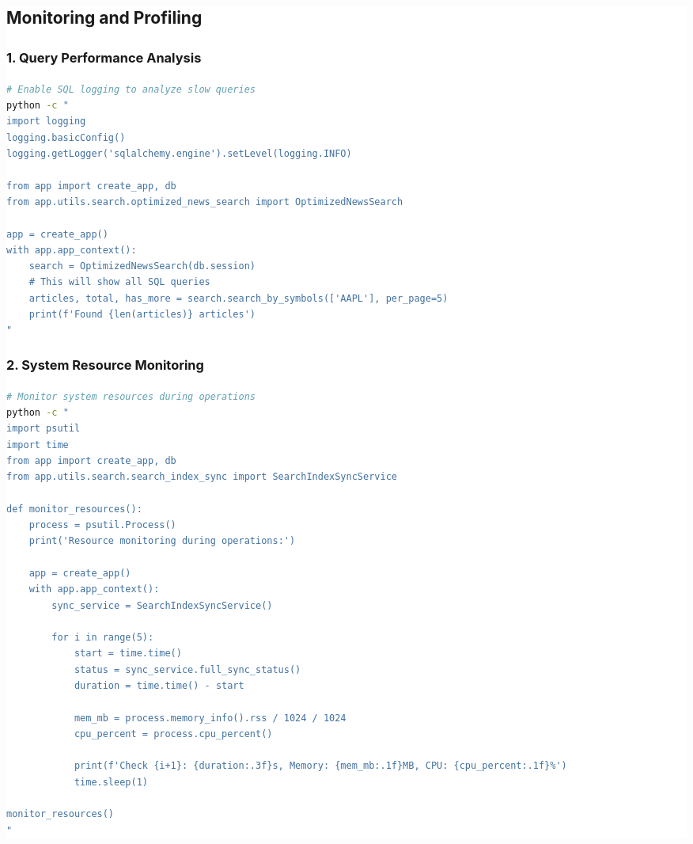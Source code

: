 ## Monitoring and Profiling

### 1. Query Performance Analysis

```bash
# Enable SQL logging to analyze slow queries
python -c "
import logging
logging.basicConfig()
logging.getLogger('sqlalchemy.engine').setLevel(logging.INFO)

from app import create_app, db
from app.utils.search.optimized_news_search import OptimizedNewsSearch

app = create_app()
with app.app_context():
    search = OptimizedNewsSearch(db.session)
    # This will show all SQL queries
    articles, total, has_more = search.search_by_symbols(['AAPL'], per_page=5)
    print(f'Found {len(articles)} articles')
"
```

### 2. System Resource Monitoring

```bash
# Monitor system resources during operations
python -c "
import psutil
import time
from app import create_app, db
from app.utils.search.search_index_sync import SearchIndexSyncService

def monitor_resources():
    process = psutil.Process()
    print('Resource monitoring during operations:')
    
    app = create_app()
    with app.app_context():
        sync_service = SearchIndexSyncService()
        
        for i in range(5):
            start = time.time()
            status = sync_service.full_sync_status()
            duration = time.time() - start
            
            mem_mb = process.memory_info().rss / 1024 / 1024
            cpu_percent = process.cpu_percent()
            
            print(f'Check {i+1}: {duration:.3f}s, Memory: {mem_mb:.1f}MB, CPU: {cpu_percent:.1f}%')
            time.sleep(1)

monitor_resources()
"
```
